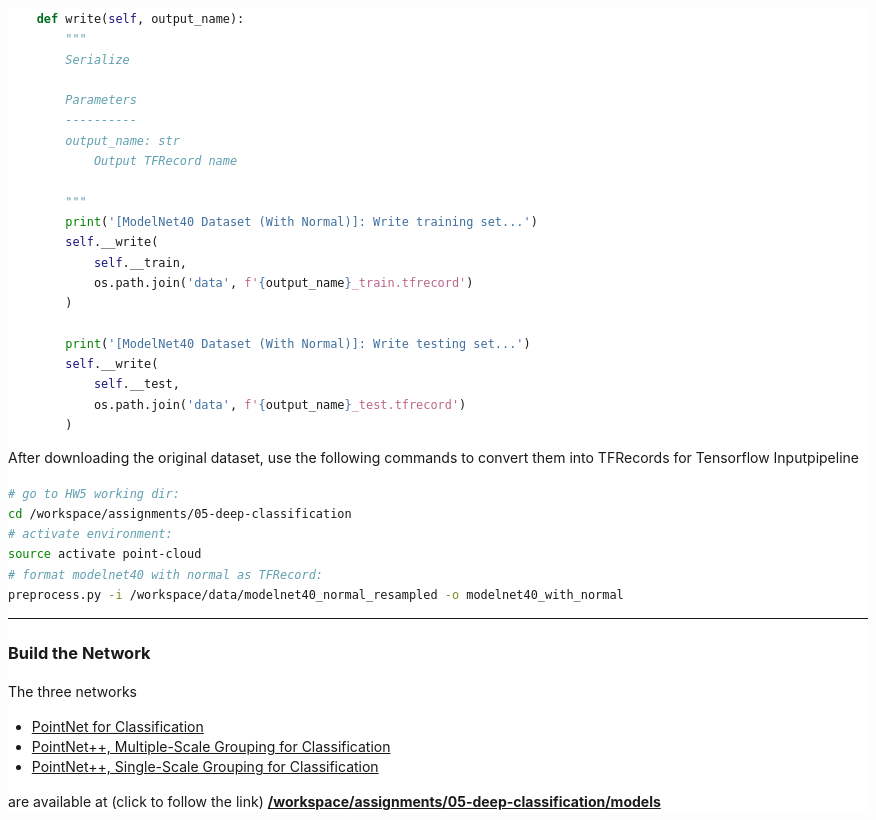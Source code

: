 ```python
    def write(self, output_name):
        """ 
        Serialize 

        Parameters
        ----------
        output_name: str
            Output TFRecord name

        """
        print('[ModelNet40 Dataset (With Normal)]: Write training set...')        
        self.__write(
            self.__train, 
            os.path.join('data', f'{output_name}_train.tfrecord')
        )

        print('[ModelNet40 Dataset (With Normal)]: Write testing set...')  
        self.__write(
            self.__test, 
            os.path.join('data', f'{output_name}_test.tfrecord')
        )
```

After downloading the original dataset, use the following commands to convert them into TFRecords for Tensorflow Inputpipeline

```bash
# go to HW5 working dir:
cd /workspace/assignments/05-deep-classification
# activate environment:
source activate point-cloud
# format modelnet40 with normal as TFRecord:
preprocess.py -i /workspace/data/modelnet40_normal_resampled -o modelnet40_with_normal
```

---

### Build the Network

The three networks

* [PointNet for Classification](/workspace/assignments/05-deep-classification/models/cls_msg_model.py)
* [PointNet++, Multiple-Scale Grouping for Classification](/workspace/assignments/05-deep-classification/models/cls_msg_model.py)
* [PointNet++, Single-Scale Grouping for Classification](/workspace/assignments/05-deep-classification/models/cls_ssg_model.py)

are available at (click to follow the link) **[/workspace/assignments/05-deep-classification/models](/workspace/assignments/05-deep-classification/models)**
